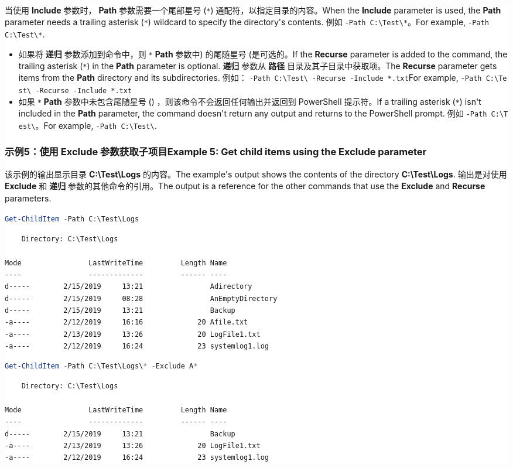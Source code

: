 <span data-ttu-id="fc78b-149">当使用 **Include** 参数时， **Path** 参数需要一个尾部星号 (`*`) 通配符，以指定目录的内容。</span><span class="sxs-lookup"><span data-stu-id="fc78b-149">When the **Include** parameter is used, the **Path** parameter needs a trailing asterisk (`*`) wildcard to specify the directory's contents.</span></span> <span data-ttu-id="fc78b-150">例如 `-Path C:\Test\*`。</span><span class="sxs-lookup"><span data-stu-id="fc78b-150">For example, `-Path C:\Test\*`.</span></span>

- <span data-ttu-id="fc78b-151">如果将 **递归** 参数添加到命令中，则 `*` **Path** 参数中) 的尾随星号 (是可选的。</span><span class="sxs-lookup"><span data-stu-id="fc78b-151">If the **Recurse** parameter is added to the command, the trailing asterisk (`*`) in the **Path** parameter is optional.</span></span> <span data-ttu-id="fc78b-152">**递归** 参数从 **路径** 目录及其子目录中获取项。</span><span class="sxs-lookup"><span data-stu-id="fc78b-152">The **Recurse** parameter gets items from the **Path** directory and its subdirectories.</span></span> <span data-ttu-id="fc78b-153">例如： `-Path C:\Test\ -Recurse -Include *.txt`</span><span class="sxs-lookup"><span data-stu-id="fc78b-153">For example, `-Path C:\Test\ -Recurse -Include *.txt`</span></span>
- <span data-ttu-id="fc78b-154">如果 `*` **Path** 参数中未包含尾随星号 () ，则该命令不会返回任何输出并返回到 PowerShell 提示符。</span><span class="sxs-lookup"><span data-stu-id="fc78b-154">If a trailing asterisk (`*`) isn't included in the **Path** parameter, the command doesn't return any output and returns to the PowerShell prompt.</span></span> <span data-ttu-id="fc78b-155">例如 `-Path C:\Test\`。</span><span class="sxs-lookup"><span data-stu-id="fc78b-155">For example, `-Path C:\Test\`.</span></span>

### <span data-ttu-id="fc78b-156">示例5：使用 Exclude 参数获取子项目</span><span class="sxs-lookup"><span data-stu-id="fc78b-156">Example 5: Get child items using the Exclude parameter</span></span>

<span data-ttu-id="fc78b-157">该示例的输出显示目录 **C:\Test\Logs** 的内容。</span><span class="sxs-lookup"><span data-stu-id="fc78b-157">The example's output shows the contents of the directory **C:\Test\Logs**.</span></span> <span data-ttu-id="fc78b-158">输出是对使用 **Exclude** 和 **递归** 参数的其他命令的引用。</span><span class="sxs-lookup"><span data-stu-id="fc78b-158">The output is a reference for the other commands that use the **Exclude** and **Recurse** parameters.</span></span>

```powershell
Get-ChildItem -Path C:\Test\Logs
```

```Output
    Directory: C:\Test\Logs

Mode                LastWriteTime         Length Name
----                -------------         ------ ----
d-----        2/15/2019     13:21                Adirectory
d-----        2/15/2019     08:28                AnEmptyDirectory
d-----        2/15/2019     13:21                Backup
-a----        2/12/2019     16:16             20 Afile.txt
-a----        2/13/2019     13:26             20 LogFile1.txt
-a----        2/12/2019     16:24             23 systemlog1.log
```

```powershell
Get-ChildItem -Path C:\Test\Logs\* -Exclude A*
```

```Output
    Directory: C:\Test\Logs

Mode                LastWriteTime         Length Name
----                -------------         ------ ----
d-----        2/15/2019     13:21                Backup
-a----        2/13/2019     13:26             20 LogFile1.txt
-a----        2/12/2019     16:24             23 systemlog1.log
```
